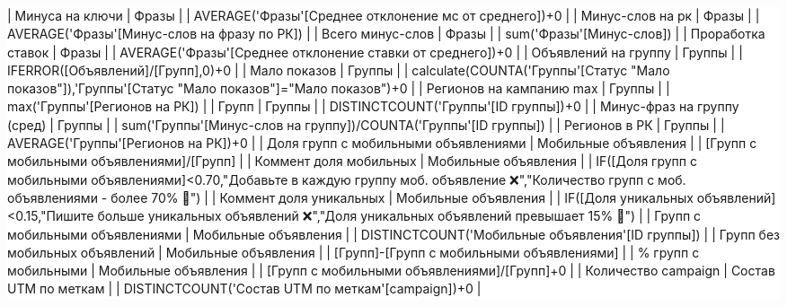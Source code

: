 | Минуса на ключи                       | Фразы                    |             | AVERAGE('Фразы'\[Среднее отклонение мс от среднего\])+0                                                                                                                                                                                                             |
| Минус-слов на рк                      | Фразы                    |             | AVERAGE('Фразы'\[Минус-слов на фразу по РК\])                                                                                                                                                                                                                       |
| Всего минус-слов                      | Фразы                    |             | sum('Фразы'\[Минус-слов\])                                                                                                                                                                                                                                          |
| Проработка ставок                     | Фразы                    |             | AVERAGE('Фразы'\[Среднее отклонение ставки от среднего\])+0                                                                                                                                                                                                         |
| Объявлений на группу                  | Группы                   |             | IFERROR(\[Объявлений\]/\[Групп\],0)+0                                                                                                                                                                                                                               |
| Мало показов                          | Группы                   |             | calculate(COUNTA('Группы'\[Статус "Мало показов"\]),'Группы'\[Статус "Мало показов"\]="Мало показов")+0                                                                                                                                                             |
| Регионов на кампанию max              | Группы                   |             | max('Группы'\[Регионов на РК\])                                                                                                                                                                                                                                     |
| Групп                                 | Группы                   |             | DISTINCTCOUNT('Группы'\[ID группы\])+0                                                                                                                                                                                                                              |
| Минус-фраз на группу (сред)           | Группы                   |             | sum('Группы'\[Минус-слов на группу\])/COUNTA('Группы'\[ID группы\])                                                                                                                                                                                                 |
| Регионов в РК                         | Группы                   |             | AVERAGE('Группы'\[Регионов на РК\])+0                                                                                                                                                                                                                               |
| Доля групп с мобильными объявлениями  | Мобильные объявления     |             | \[Групп с мобильными объявлениями\]/\[Групп\]                                                                                                                                                                                                                       |
| Коммент доля мобильных                | Мобильные объявления     |             | IF(\[Доля групп с мобильными объявлениями\]\<0.70,"Добавьте в каждую группу моб. объявление ❌","Количество групп с моб. объявлениями - более 70% 💜")                                                                                                                |
| Коммент доля уникальных               | Мобильные объявления     |             | IF(\[Доля уникальных объявлений\]\<0.15,"Пишите больше уникальных объявлений ❌","Доля уникальных объявлений превышает 15% 💜")                                                                                                                                       |
| Групп с мобильными объявлениями       | Мобильные объявления     |             | DISTINCTCOUNT('Мобильные объявления'\[ID группы\])                                                                                                                                                                                                                  |
| Групп без мобильных объявлений        | Мобильные объявления     |             | \[Групп\]-\[Групп с мобильными объявлениями\]                                                                                                                                                                                                                       |
| % групп с мобильными                  | Мобильные объявления     |             | \[Групп с мобильными объявлениями\]/\[Групп\]+0                                                                                                                                                                                                                     |
| Количество campaign                   | Состав UTM по меткам     |             | DISTINCTCOUNT('Состав UTM по меткам'\[campaign\])+0                                                                                                                                                                                                                 |
